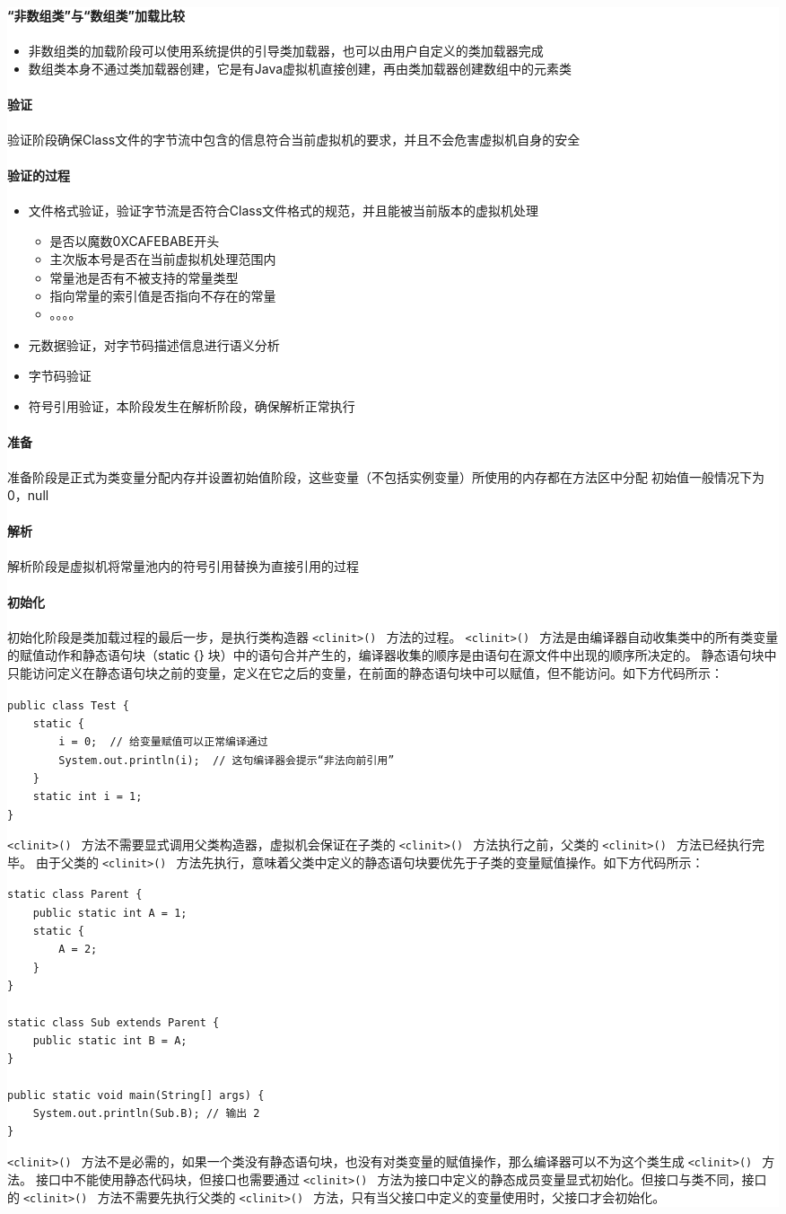 #### “非数组类”与“数组类”加载比较

- 非数组类的加载阶段可以使用系统提供的引导类加载器，也可以由用户自定义的类加载器完成
- 数组类本身不通过类加载器创建，它是有Java虚拟机直接创建，再由类加载器创建数组中的元素类

#### 验证

验证阶段确保Class文件的字节流中包含的信息符合当前虚拟机的要求，并且不会危害虚拟机自身的安全

#### 验证的过程

- 文件格式验证，验证字节流是否符合Class文件格式的规范，并且能被当前版本的虚拟机处理
  - 是否以魔数0XCAFEBABE开头
  - 主次版本号是否在当前虚拟机处理范围内
  - 常量池是否有不被支持的常量类型
  - 指向常量的索引值是否指向不存在的常量
  - 。。。。

- 元数据验证，对字节码描述信息进行语义分析
- 字节码验证
- 符号引用验证，本阶段发生在解析阶段，确保解析正常执行

#### 准备

准备阶段是正式为类变量分配内存并设置初始值阶段，这些变量（不包括实例变量）所使用的内存都在方法区中分配
初始值一般情况下为0，null

#### 解析

解析阶段是虚拟机将常量池内的符号引用替换为直接引用的过程

#### 初始化

初始化阶段是类加载过程的最后一步，是执行类构造器 `<clinit>() ` 方法的过程。
`<clinit>() ` 方法是由编译器自动收集类中的所有类变量的赋值动作和静态语句块（static {} 块）中的语句合并产生的，编译器收集的顺序是由语句在源文件中出现的顺序所决定的。
静态语句块中只能访问定义在静态语句块之前的变量，定义在它之后的变量，在前面的静态语句块中可以赋值，但不能访问。如下方代码所示：

```
public class Test {
    static {
        i = 0;  // 给变量赋值可以正常编译通过
        System.out.println(i);  // 这句编译器会提示“非法向前引用”
    }
    static int i = 1;
}
```
`<clinit>() ` 方法不需要显式调用父类构造器，虚拟机会保证在子类的 `<clinit>() ` 方法执行之前，父类的 `<clinit>() ` 方法已经执行完毕。
由于父类的 `<clinit>() ` 方法先执行，意味着父类中定义的静态语句块要优先于子类的变量赋值操作。如下方代码所示：

```
static class Parent {
    public static int A = 1;
    static {
        A = 2;
    }
}

static class Sub extends Parent {
    public static int B = A;
}

public static void main(String[] args) {
    System.out.println(Sub.B); // 输出 2
}
```
`<clinit>() ` 方法不是必需的，如果一个类没有静态语句块，也没有对类变量的赋值操作，那么编译器可以不为这个类生成 `<clinit>() ` 方法。
接口中不能使用静态代码块，但接口也需要通过 `<clinit>() ` 方法为接口中定义的静态成员变量显式初始化。但接口与类不同，接口的 `<clinit>() ` 方法不需要先执行父类的 `<clinit>() ` 方法，只有当父接口中定义的变量使用时，父接口才会初始化。
